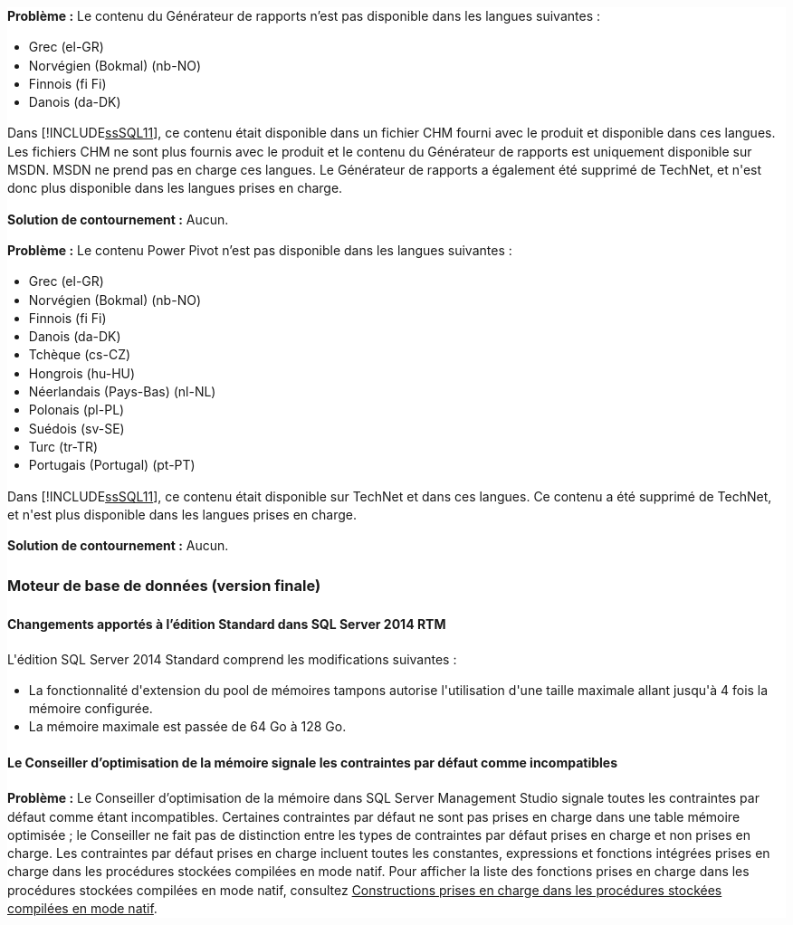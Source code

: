 **Problème :** Le contenu du Générateur de rapports n’est pas disponible dans les langues suivantes :  
  
-   Grec (el-GR)  
-   Norvégien (Bokmal) (nb-NO)  
-   Finnois (fi Fi)  
-   Danois (da-DK)  
  
Dans [!INCLUDE[ssSQL11](../includes/sssql11-md.md)], ce contenu était disponible dans un fichier CHM fourni avec le produit et disponible dans ces langues. Les fichiers CHM ne sont plus fournis avec le produit et le contenu du Générateur de rapports est uniquement disponible sur MSDN. MSDN ne prend pas en charge ces langues. Le Générateur de rapports a également été supprimé de TechNet, et n'est donc plus disponible dans les langues prises en charge.  
  
**Solution de contournement :** Aucun.  
  
**Problème :** Le contenu Power Pivot n’est pas disponible dans les langues suivantes :
  
-   Grec (el-GR)  
-   Norvégien (Bokmal) (nb-NO)  
-   Finnois (fi Fi)  
-   Danois (da-DK)  
-   Tchèque (cs-CZ)  
-   Hongrois (hu-HU)  
-   Néerlandais (Pays-Bas) (nl-NL)  
-   Polonais (pl-PL)  
-   Suédois (sv-SE)  
-   Turc (tr-TR)  
-   Portugais (Portugal) (pt-PT)  
  
Dans [!INCLUDE[ssSQL11](../includes/sssql11-md.md)], ce contenu était disponible sur TechNet et dans ces langues. Ce contenu a été supprimé de TechNet, et n'est plus disponible dans les langues prises en charge.  
  
**Solution de contournement :** Aucun.  
  
### <a name="database-engine-rtm"></a><a name="DBEngine"></a>Moteur de base de données (version finale)
  
#### <a name="changes-made-for-standard-edition-in-sql-server-2014-rtm"></a>Changements apportés à l’édition Standard dans SQL Server 2014 RTM  
L'édition SQL Server 2014 Standard comprend les modifications suivantes :  
  
-   La fonctionnalité d'extension du pool de mémoires tampons autorise l'utilisation d'une taille maximale allant jusqu'à 4 fois la mémoire configurée.    
-   La mémoire maximale est passée de 64 Go à 128 Go.  
 
#### <a name="memory-optimization-advisor-flags-default-constraints-as-incompatible"></a>Le Conseiller d’optimisation de la mémoire signale les contraintes par défaut comme incompatibles  
**Problème :** Le Conseiller d’optimisation de la mémoire dans SQL Server Management Studio signale toutes les contraintes par défaut comme étant incompatibles. Certaines contraintes par défaut ne sont pas prises en charge dans une table mémoire optimisée ; le Conseiller ne fait pas de distinction entre les types de contraintes par défaut prises en charge et non prises en charge. Les contraintes par défaut prises en charge incluent toutes les constantes, expressions et fonctions intégrées prises en charge dans les procédures stockées compilées en mode natif. Pour afficher la liste des fonctions prises en charge dans les procédures stockées compilées en mode natif, consultez [Constructions prises en charge dans les procédures stockées compilées en mode natif](../relational-databases/in-memory-oltp/supported-features-for-natively-compiled-t-sql-modules.md?viewFallbackFrom=sql-server-2014).  
  